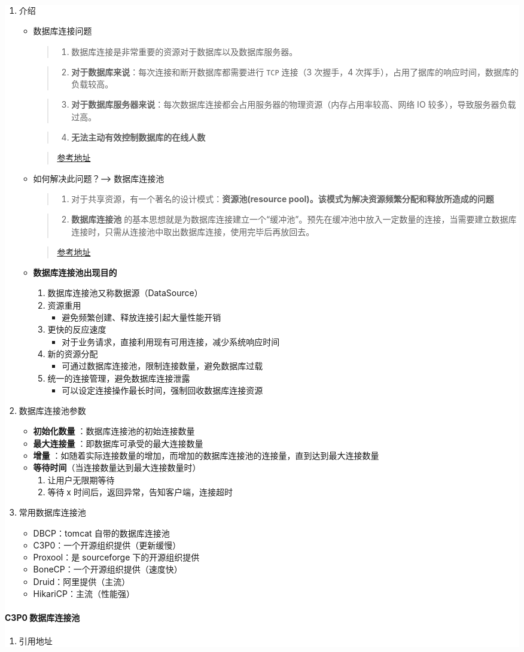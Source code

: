 1. 介绍

   - 数据库连接问题

     > 1. 数据库连接是非常重要的资源对于数据库以及数据库服务器。

     > 2. __对于数据库来说__：每次连接和断开数据库都需要进行 `TCP` 连接（3 次握手，4 次挥手），占用了据库的响应时间，数据库的负载较高。

     > 3. __对于数据库服务器来说__：每次数据库连接都会占用服务器的物理资源（内存占用率较高、网络 IO 较多），导致服务器负载过高。

     > 4. __无法主动有效控制数据库的在线人数__

     > [参考地址](https://blog.csdn.net/CrankZ/article/details/82874158?utm_medium=distribute.pc_relevant.none-task-blog-BlogCommendFromMachineLearnPai2-1.nonecase&depth_1-utm_source=distribute.pc_relevant.none-task-blog-BlogCommendFromMachineLearnPai2-1.nonecase)

     

   - 如何解决此问题？--> 数据库连接池

     > 1. 对于共享资源，有一个著名的设计模式：__资源池(resource pool)。该模式为解决资源频繁分配和释放所造成的问题__

     > 2. __数据库连接池__ 的基本思想就是为数据库连接建立一个“缓冲池”。预先在缓冲池中放入一定数量的连接，当需要建立数据库连接时，只需从连接池中取出数据库连接，使用完毕后再放回去。

     > [参考地址](https://www.cnblogs.com/newpanderking/p/3875749.html)

     

   - __数据库连接池出现目的__

     1. 数据库连接池又称数据源（DataSource）
     2. 资源重用
        - 避免频繁创建、释放连接引起大量性能开销
     3. 更快的反应速度
        - 对于业务请求，直接利用现有可用连接，减少系统响应时间
     4. 新的资源分配
        - 可通过数据库连接池，限制连接数量，避免数据库过载
     5. 统一的连接管理，避免数据库连接泄露
        - 可以设定连接操作最长时间，强制回收数据库连接资源

2. 数据库连接池参数
   - __初始化数量__ ：数据库连接池的初始连接数量
   - __最大连接量__ ：即数据库可承受的最大连接数量
   - __增量__ ：如随着实际连接数量的增加，而增加的数据库连接池的连接量，直到达到最大连接数量
   - __等待时间__（当连接数量达到最大连接数量时）
     1. 让用户无限期等待
     2. 等待 x 时间后，返回异常，告知客户端，连接超时
   
3. 常用数据库连接池

   -   DBCP：tomcat 自带的数据库连接池
   -   C3P0：一个开源组织提供（更新缓慢）
   -   Proxool：是 sourceforge 下的开源组织提供
   -   BoneCP：一个开源组织提供（速度快）
   -   Druid：阿里提供（主流）
   -   HikariCP：主流（性能强）

#### C3P0 数据库连接池

1.   引用地址
